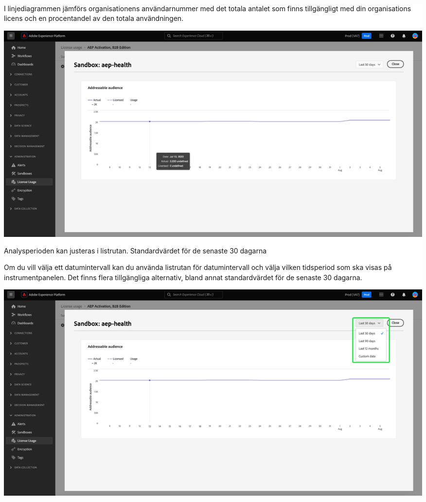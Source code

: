 I linjediagrammen jämförs organisationens användarnummer med det totala antalet som finns tillgängligt med din organisations licens och en procentandel av den totala användningen.

![Visualisering av ett mätresultat.](../images/license-usage/visualization.png)

Analysperioden kan justeras i listrutan. Standardvärdet för de senaste 30 dagarna

Om du vill välja ett datumintervall kan du använda listrutan för datumintervall och välja vilken tidsperiod som ska visas på instrumentpanelen. Det finns flera tillgängliga alternativ, bland annat standardvärdet för de senaste 30 dagarna.

![Visualiseringsdialogrutan med listrutan för datumintervall markerad.](../images/license-usage/date-range.png)
